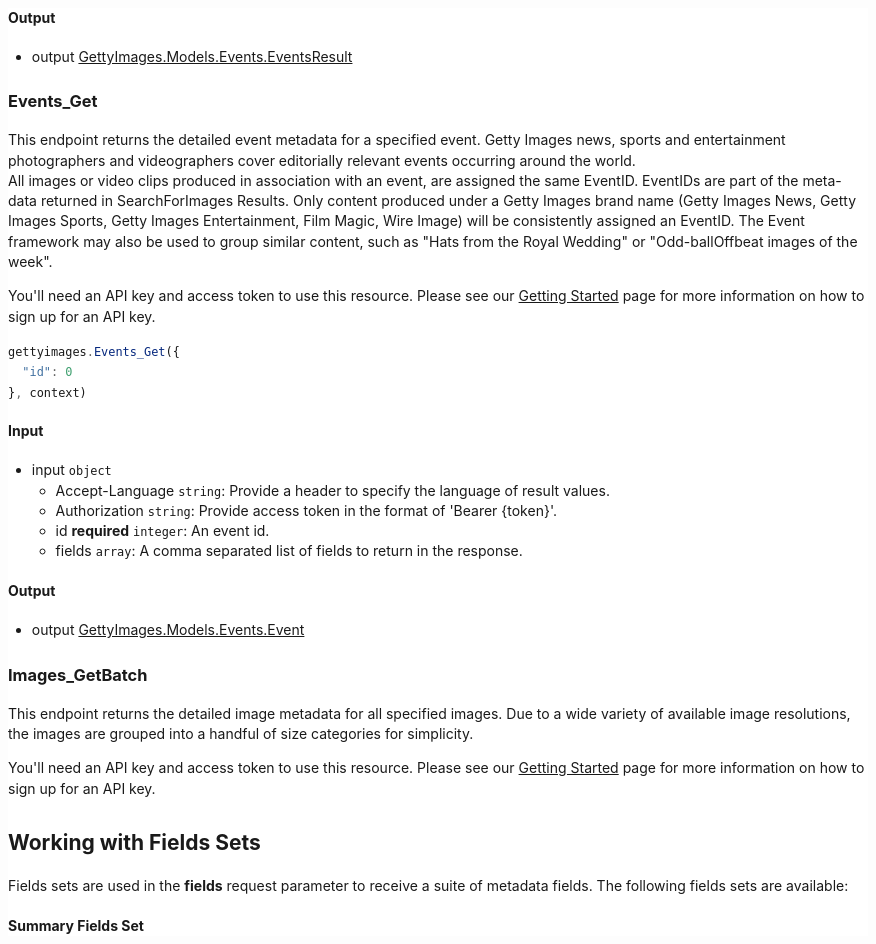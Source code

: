 #### Output
* output [GettyImages.Models.Events.EventsResult](#gettyimages.models.events.eventsresult)

### Events_Get
This endpoint returns the detailed event metadata for a specified event. Getty Images news, sports and entertainment 
photographers and videographers cover editorially relevant events occurring around the world.  
All images or video clips produced in association with an event, are assigned the same EventID. 
EventIDs are part of the meta-data returned in SearchForImages Results. Only content produced under a Getty Images 
brand name (Getty Images News, Getty Images Sports, Getty Images Entertainment, Film Magic, Wire Image) will be 
consistently assigned an EventID. The Event framework may also be used to group similar content, such as 
"Hats from the Royal Wedding" or "Odd-ballOffbeat images of the week". 

You'll need an API key and access token to use this resource. Please see our [Getting Started](http://developers.gettyimages.com/en/getting-started.html)
page for more information on how to sign up for an API key. 



```js
gettyimages.Events_Get({
  "id": 0
}, context)
```

#### Input
* input `object`
  * Accept-Language `string`: Provide a header to specify the language of result values.
  * Authorization `string`: Provide access token in the format of 'Bearer {token}'.
  * id **required** `integer`: An event id.
  * fields `array`: A comma separated list of fields to return in the response.

#### Output
* output [GettyImages.Models.Events.Event](#gettyimages.models.events.event)

### Images_GetBatch
This endpoint returns the detailed image metadata for all specified images. Due to a wide variety of available image resolutions,
the images are grouped into a handful of size categories for simplicity. 

You'll need an API key and access token to use this resource. Please see our [Getting Started](http://developers.gettyimages.com/en/getting-started.html) 
page for more information on how to sign up for an API key. 

## Working with Fields Sets

Fields sets are used in the **fields** request parameter to receive a suite of metadata fields. The following fields sets are available:

#### Summary Fields Set
